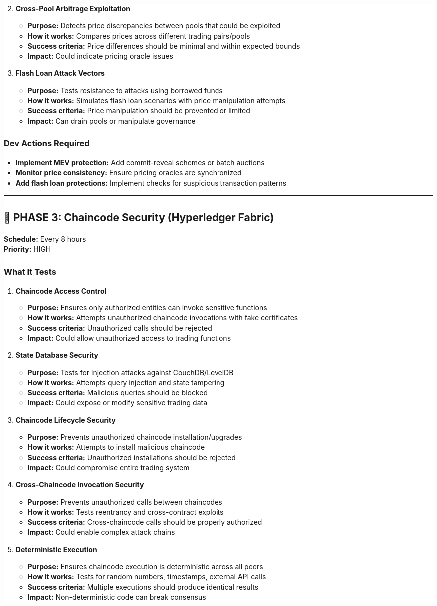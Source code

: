2. **Cross-Pool Arbitrage Exploitation**
   - **Purpose:** Detects price discrepancies between pools that could be exploited
   - **How it works:** Compares prices across different trading pairs/pools
   - **Success criteria:** Price differences should be minimal and within expected bounds
   - **Impact:** Could indicate pricing oracle issues

3. **Flash Loan Attack Vectors**
   - **Purpose:** Tests resistance to attacks using borrowed funds
   - **How it works:** Simulates flash loan scenarios with price manipulation attempts
   - **Success criteria:** Price manipulation should be prevented or limited
   - **Impact:** Can drain pools or manipulate governance

### Dev Actions Required
- **Implement MEV protection:** Add commit-reveal schemes or batch auctions
- **Monitor price consistency:** Ensure pricing oracles are synchronized
- **Add flash loan protections:** Implement checks for suspicious transaction patterns

---

## 🔐 **PHASE 3: Chaincode Security (Hyperledger Fabric)**
**Schedule:** Every 8 hours  
**Priority:** HIGH

### What It Tests
1. **Chaincode Access Control**
   - **Purpose:** Ensures only authorized entities can invoke sensitive functions
   - **How it works:** Attempts unauthorized chaincode invocations with fake certificates
   - **Success criteria:** Unauthorized calls should be rejected
   - **Impact:** Could allow unauthorized access to trading functions

2. **State Database Security** 
   - **Purpose:** Tests for injection attacks against CouchDB/LevelDB
   - **How it works:** Attempts query injection and state tampering
   - **Success criteria:** Malicious queries should be blocked
   - **Impact:** Could expose or modify sensitive trading data

3. **Chaincode Lifecycle Security**
   - **Purpose:** Prevents unauthorized chaincode installation/upgrades
   - **How it works:** Attempts to install malicious chaincode
   - **Success criteria:** Unauthorized installations should be rejected
   - **Impact:** Could compromise entire trading system

4. **Cross-Chaincode Invocation Security**
   - **Purpose:** Prevents unauthorized calls between chaincodes
   - **How it works:** Tests reentrancy and cross-contract exploits
   - **Success criteria:** Cross-chaincode calls should be properly authorized
   - **Impact:** Could enable complex attack chains

5. **Deterministic Execution**
   - **Purpose:** Ensures chaincode execution is deterministic across all peers
   - **How it works:** Tests for random numbers, timestamps, external API calls
   - **Success criteria:** Multiple executions should produce identical results
   - **Impact:** Non-deterministic code can break consensus
